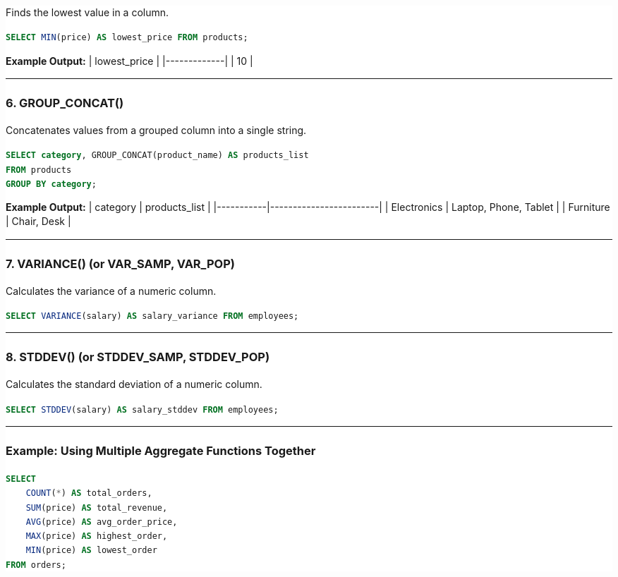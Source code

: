 Finds the lowest value in a column.

```sql
SELECT MIN(price) AS lowest_price FROM products;
```

**Example Output:**
| lowest_price |
|-------------|
| 10 |

---

### 6. GROUP_CONCAT()

Concatenates values from a grouped column into a single string.

```sql
SELECT category, GROUP_CONCAT(product_name) AS products_list
FROM products
GROUP BY category;
```

**Example Output:**
| category | products_list |
|-----------|------------------------|
| Electronics | Laptop, Phone, Tablet |
| Furniture | Chair, Desk |

---

### 7. VARIANCE() (or VAR_SAMP, VAR_POP)

Calculates the variance of a numeric column.

```sql
SELECT VARIANCE(salary) AS salary_variance FROM employees;
```

---

### 8. STDDEV() (or STDDEV_SAMP, STDDEV_POP)

Calculates the standard deviation of a numeric column.

```sql
SELECT STDDEV(salary) AS salary_stddev FROM employees;
```

---

### Example: Using Multiple Aggregate Functions Together

```sql
SELECT
    COUNT(*) AS total_orders,
    SUM(price) AS total_revenue,
    AVG(price) AS avg_order_price,
    MAX(price) AS highest_order,
    MIN(price) AS lowest_order
FROM orders;
```
